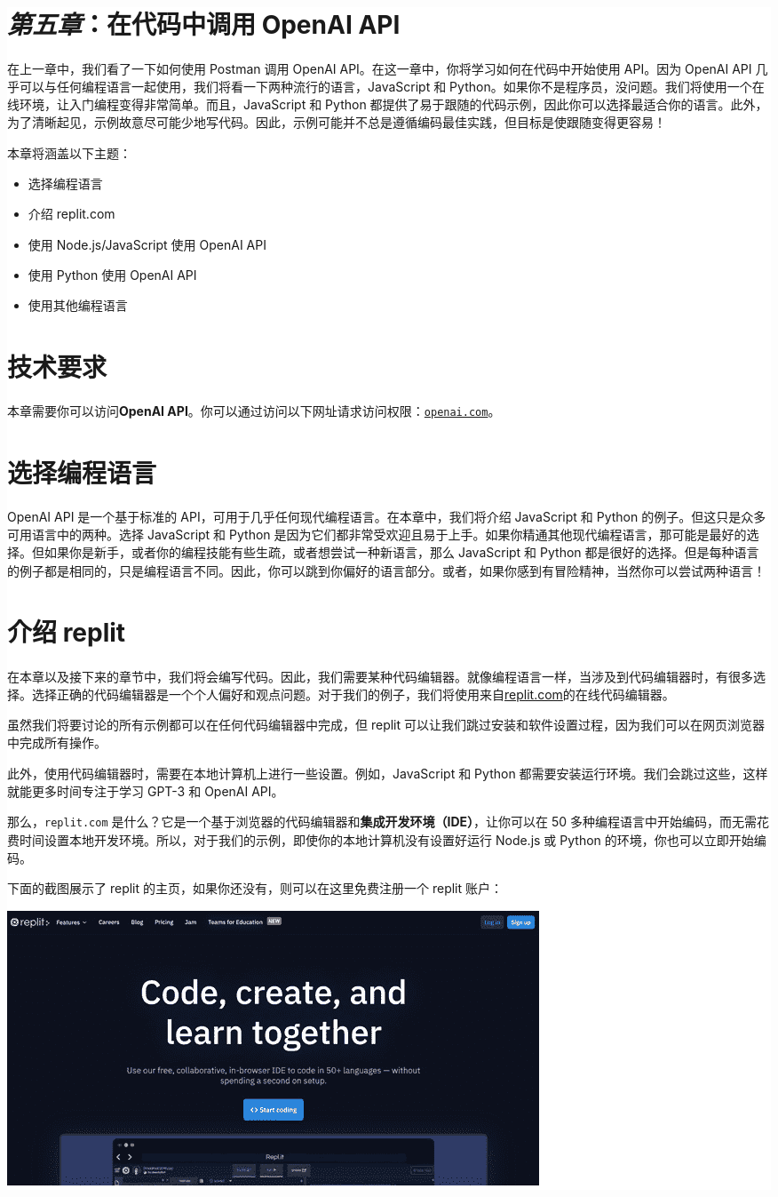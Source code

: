 # *第五章*：在代码中调用 OpenAI API

在上一章中，我们看了一下如何使用 Postman 调用 OpenAI API。在这一章中，你将学习如何在代码中开始使用 API。因为 OpenAI API 几乎可以与任何编程语言一起使用，我们将看一下两种流行的语言，JavaScript 和 Python。如果你不是程序员，没问题。我们将使用一个在线环境，让入门编程变得非常简单。而且，JavaScript 和 Python 都提供了易于跟随的代码示例，因此你可以选择最适合你的语言。此外，为了清晰起见，示例故意尽可能少地写代码。因此，示例可能并不总是遵循编码最佳实践，但目标是使跟随变得更容易！

本章将涵盖以下主题：

+   选择编程语言

+   介绍 replit.com

+   使用 Node.js/JavaScript 使用 OpenAI API

+   使用 Python 使用 OpenAI API

+   使用其他编程语言

# 技术要求

本章需要你可以访问**OpenAI API**。你可以通过访问以下网址请求访问权限：[`openai.com`](https://openai.com)。

# 选择编程语言

OpenAI API 是一个基于标准的 API，可用于几乎任何现代编程语言。在本章中，我们将介绍 JavaScript 和 Python 的例子。但这只是众多可用语言中的两种。选择 JavaScript 和 Python 是因为它们都非常受欢迎且易于上手。如果你精通其他现代编程语言，那可能是最好的选择。但如果你是新手，或者你的编程技能有些生疏，或者想尝试一种新语言，那么 JavaScript 和 Python 都是很好的选择。但是每种语言的例子都是相同的，只是编程语言不同。因此，你可以跳到你偏好的语言部分。或者，如果你感到有冒险精神，当然你可以尝试两种语言！

# 介绍 replit

在本章以及接下来的章节中，我们将会编写代码。因此，我们需要某种代码编辑器。就像编程语言一样，当涉及到代码编辑器时，有很多选择。选择正确的代码编辑器是一个个人偏好和观点问题。对于我们的例子，我们将使用来自[replit.com](http://replit.com)的在线代码编辑器。

虽然我们将要讨论的所有示例都可以在任何代码编辑器中完成，但 replit 可以让我们跳过安装和软件设置过程，因为我们可以在网页浏览器中完成所有操作。

此外，使用代码编辑器时，需要在本地计算机上进行一些设置。例如，JavaScript 和 Python 都需要安装运行环境。我们会跳过这些，这样就能更多时间专注于学习 GPT-3 和 OpenAI API。

那么，`replit.com` 是什么？它是一个基于浏览器的代码编辑器和**集成开发环境（IDE）**，让你可以在 50 多种编程语言中开始编码，而无需花费时间设置本地开发环境。所以，对于我们的示例，即使你的本地计算机没有设置好运行 Node.js 或 Python 的环境，你也可以立即开始编码。

下面的截图展示了 replit 的主页，如果你还没有，则可以在这里免费注册一个 replit 账户：

![图 5.1 – replit 主页](img/B16854_05_001.jpg)
